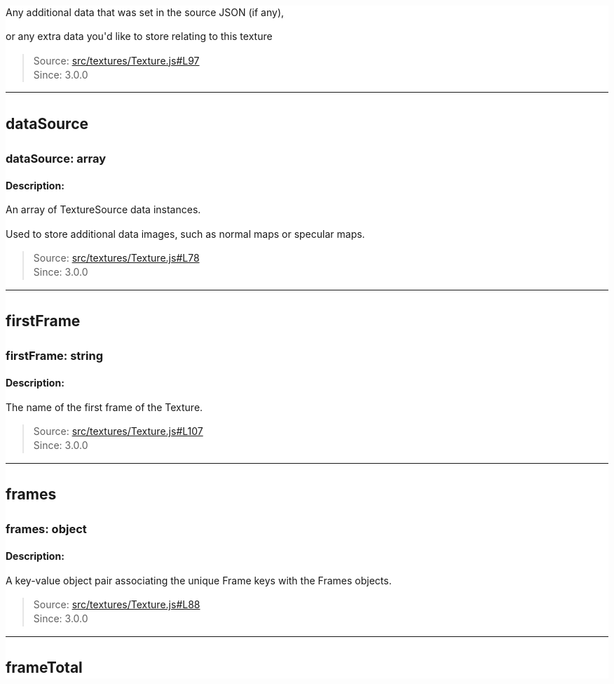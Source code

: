 Any additional data that was set in the source JSON (if any),

or any extra data you'd like to store relating to this texture

> Source: [src/textures/Texture.js#L97](https://github.com/phaserjs/phaser/blob/v3.87.0/src/textures/Texture.js#L97)  
> Since: 3.0.0

---

## dataSource

### dataSource: array

**Description:**

An array of TextureSource data instances.

Used to store additional data images, such as normal maps or specular maps.

> Source: [src/textures/Texture.js#L78](https://github.com/phaserjs/phaser/blob/v3.87.0/src/textures/Texture.js#L78)  
> Since: 3.0.0

---

## firstFrame

### firstFrame: string

**Description:**

The name of the first frame of the Texture.

> Source: [src/textures/Texture.js#L107](https://github.com/phaserjs/phaser/blob/v3.87.0/src/textures/Texture.js#L107)  
> Since: 3.0.0

---

## frames

### frames: object

**Description:**

A key-value object pair associating the unique Frame keys with the Frames objects.

> Source: [src/textures/Texture.js#L88](https://github.com/phaserjs/phaser/blob/v3.87.0/src/textures/Texture.js#L88)  
> Since: 3.0.0

---

## frameTotal
